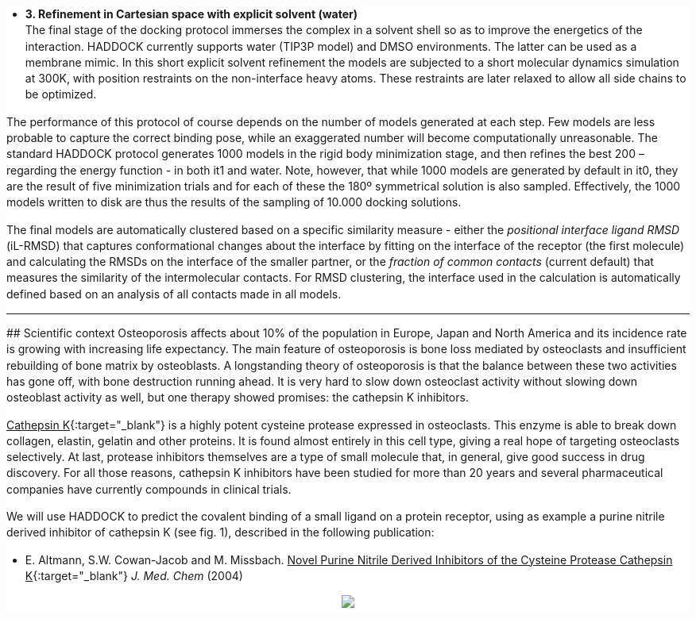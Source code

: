 * **3. Refinement in Cartesian space with explicit solvent (water)** <BR>
The final stage of the docking protocol immerses the complex in a solvent shell so as to improve the energetics of the interaction. HADDOCK currently supports water (TIP3P model) and DMSO environments. The latter can be used as a membrane mimic. In this short explicit solvent refinement the models are subjected to a short molecular dynamics simulation at 300K, with position restraints on the non-interface heavy atoms. These restraints are later relaxed to allow all side chains to be optimized.

The performance of this protocol of course depends on the number of models generated at each step. Few models are less probable to capture the correct binding pose, while an exaggerated number will become computationally unreasonable. The standard HADDOCK protocol generates 1000 models in the rigid body minimization stage, and then refines the best 200 – regarding the energy function - in both it1 and water. Note, however, that while 1000 models are generated by default in it0, they are the result of five minimization trials and for each of these the 180º symmetrical solution is also sampled. Effectively, the 1000 models written to disk are thus the results of the sampling of 10.000 docking solutions.

The final models are automatically clustered based on a specific similarity measure - either the *positional interface ligand RMSD* (iL-RMSD) that captures conformational changes about the interface by fitting on the interface of the receptor (the first molecule) and calculating the RMSDs on the interface of the smaller partner, or the *fraction of common contacts* (current default) that measures the similarity of the intermolecular contacts. For RMSD clustering, the interface used in the calculation is automatically defined based on an analysis of all contacts made in all models. 



<hr>
## Scientific context
Osteoporosis affects about 10% of the population in Europe, Japan and North America and its incidence rate is growing with increasing life expectancy. The main feature of osteoporosis is bone loss mediated by osteoclasts and insufficient rebuilding of bone matrix by osteoblasts. A longstanding theory of osteoporosis is that the balance between these two activities has gone off, with bone destruction running ahead. It is very hard to slow down osteoclast activity without slowing down osteoblast activity as well, but one therapy showed promises: the cathepsin K inhibitors.

[Cathepsin K](https://en.wikipedia.org/wiki/Cathepsin_K){:target="_blank"} is a highly potent cysteine protease expressed in osteoclasts. This enzyme is able to break down collagen, elastin, gelatin and other proteins. It is found almost entirely in this cell type, giving a real hope of targeting osteoclasts selectively. At last, protease inhibitors themselves are a type of small molecule that, in general, give good success in drug discovery. For all those reasons, cathepsin K inhibitors have been studied for more than 20 years and several pharmaceutical companies have currently compounds in clinical trials.

We will use HADDOCK to predict the covalent binding of a small ligand on a protein receptor, using as example a purine nitrile derived inhibitor of cathepsin K (see fig. 1), described in the following publication:<br>

* E. Altmann, S.W. Cowan-Jacob and M. Missbach. [Novel Purine Nitrile Derived Inhibitors of the Cysteine Protease Cathepsin K](https://doi.org/doi:10.1021/jm0493111){:target="_blank"} _J. Med. Chem_ (2004)

<figure align="center">
<img src="media/cover_paper.gif">
</figure>
